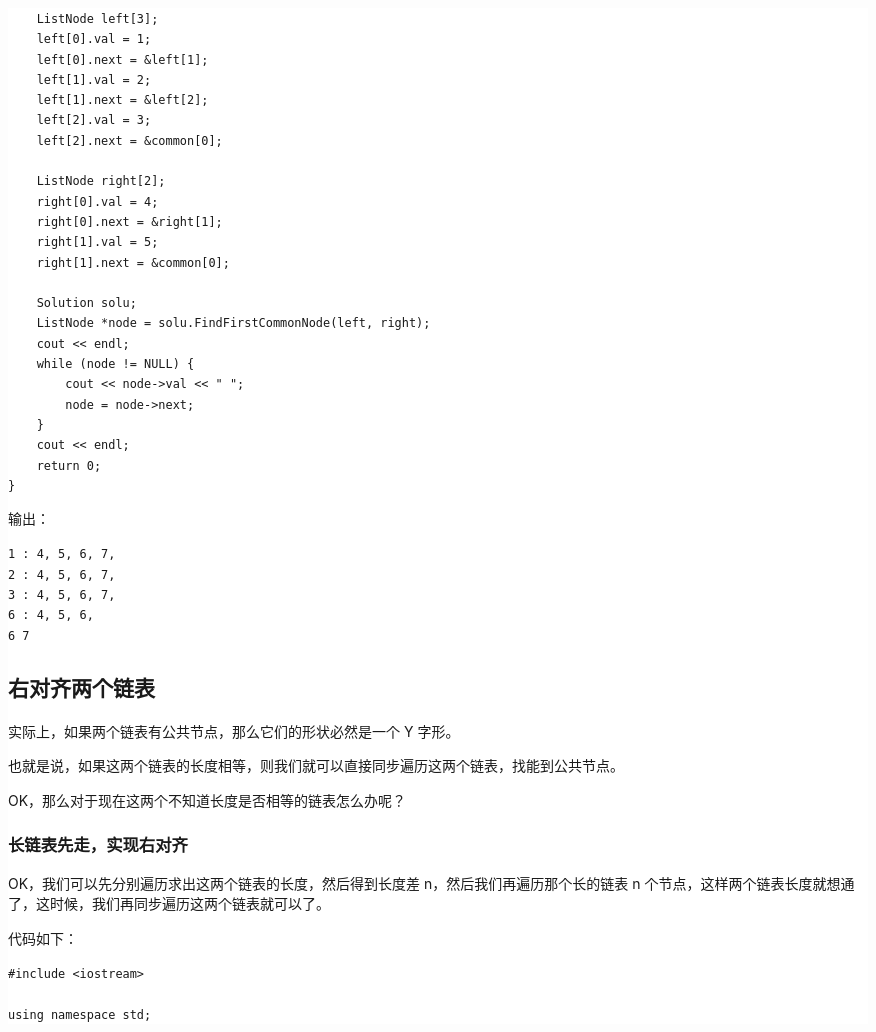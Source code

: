     	ListNode left[3];
    	left[0].val = 1;
    	left[0].next = &left[1];
    	left[1].val = 2;
    	left[1].next = &left[2];
    	left[2].val = 3;
    	left[2].next = &common[0];

    	ListNode right[2];
    	right[0].val = 4;
    	right[0].next = &right[1];
    	right[1].val = 5;
    	right[1].next = &common[0];

    	Solution solu;
    	ListNode *node = solu.FindFirstCommonNode(left, right);
    	cout << endl;
    	while (node != NULL) {
    		cout << node->val << " ";
    		node = node->next;
    	}
    	cout << endl;
    	return 0;
    }


输出：


    1 : 4, 5, 6, 7,
    2 : 4, 5, 6, 7,
    3 : 4, 5, 6, 7,
    6 : 4, 5, 6,
    6 7




## 右对齐两个链表


实际上，如果两个链表有公共节点，那么它们的形状必然是一个 Y 字形。

也就是说，如果这两个链表的长度相等，则我们就可以直接同步遍历这两个链表，找能到公共节点。

OK，那么对于现在这两个不知道长度是否相等的链表怎么办呢？


### 长链表先走，实现右对齐


OK，我们可以先分别遍历求出这两个链表的长度，然后得到长度差 n，然后我们再遍历那个长的链表 n 个节点，这样两个链表长度就想通了，这时候，我们再同步遍历这两个链表就可以了。

代码如下：


    #include <iostream>

    using namespace std;
